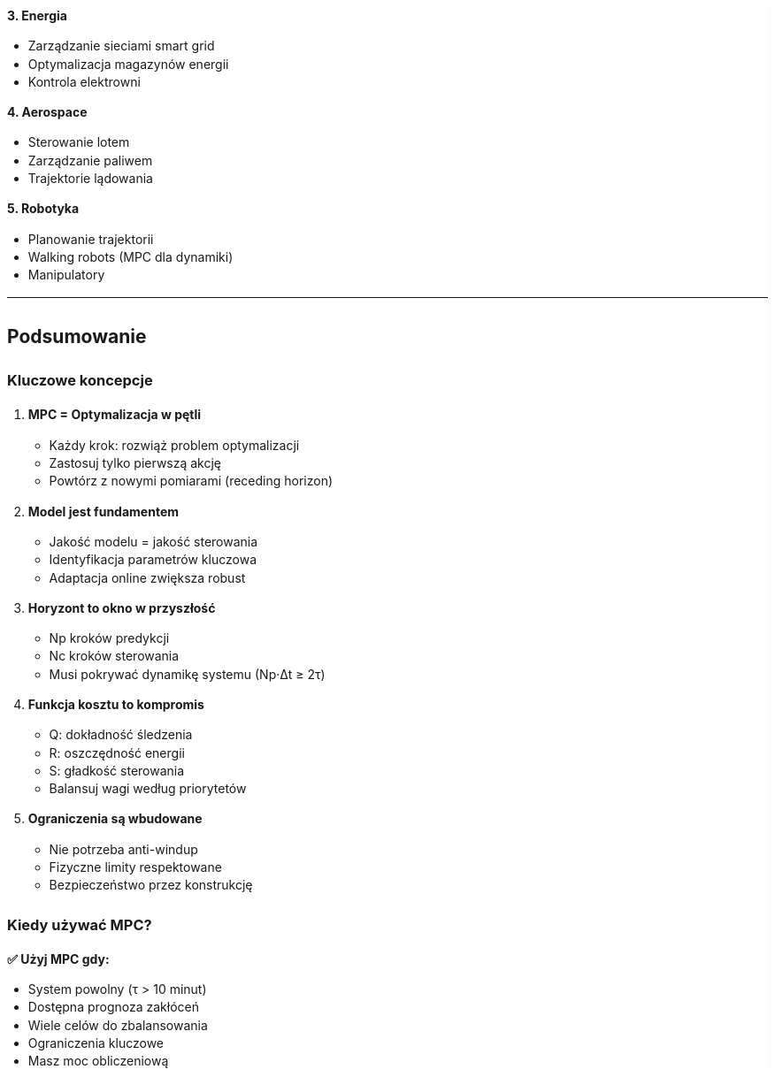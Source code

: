 **3. Energia**
- Zarządzanie sieciami smart grid
- Optymalizacja magazynów energii
- Kontrola elektrowni

**4. Aerospace**
- Sterowanie lotem
- Zarządzanie paliwem
- Trajektorie lądowania

**5. Robotyka**
- Planowanie trajektorii
- Walking robots (MPC dla dynamiki)
- Manipulatory

---

## Podsumowanie

### Kluczowe koncepcje

1. **MPC = Optymalizacja w pętli**
   - Każdy krok: rozwiąż problem optymalizacji
   - Zastosuj tylko pierwszą akcję
   - Powtórz z nowymi pomiarami (receding horizon)

2. **Model jest fundamentem**
   - Jakość modelu = jakość sterowania
   - Identyfikacja parametrów kluczowa
   - Adaptacja online zwiększa robust

3. **Horyzont to okno w przyszłość**
   - Np kroków predykcji
   - Nc kroków sterowania
   - Musi pokrywać dynamikę systemu (Np·Δt ≥ 2τ)

4. **Funkcja kosztu to kompromis**
   - Q: dokładność śledzenia
   - R: oszczędność energii
   - S: gładkość sterowania
   - Balansuj wagi według priorytetów

5. **Ograniczenia są wbudowane**
   - Nie potrzeba anti-windup
   - Fizyczne limity respektowane
   - Bezpieczeństwo przez konstrukcję

### Kiedy używać MPC?

**✅ Użyj MPC gdy:**
- System powolny (τ > 10 minut)
- Dostępna prognoza zakłóceń
- Wiele celów do zbalansowania
- Ograniczenia kluczowe
- Masz moc obliczeniową
